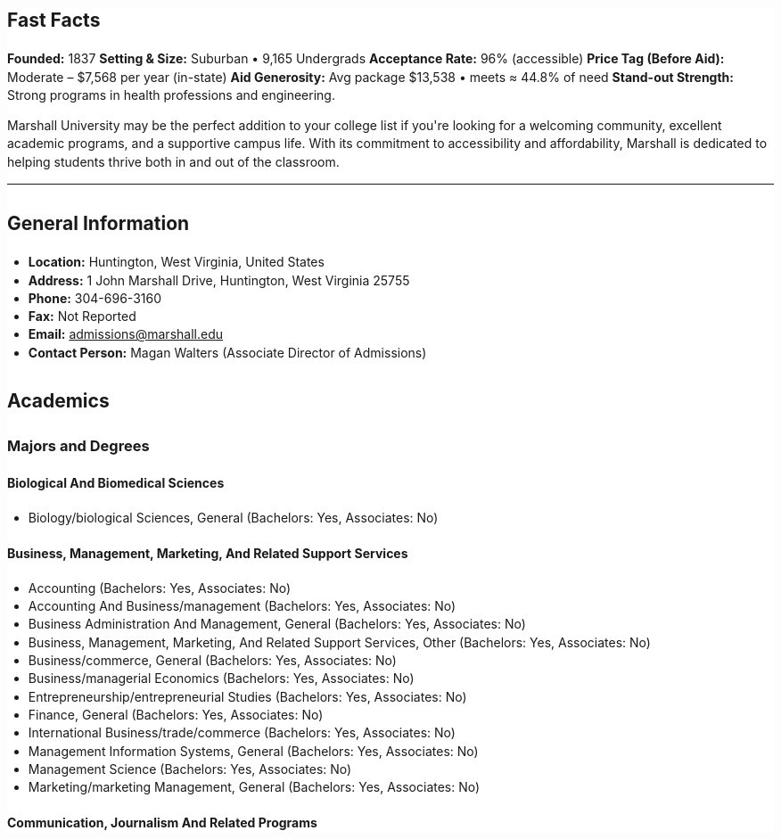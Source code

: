 ## Fast Facts
**Founded:** 1837
**Setting & Size:** Suburban • 9,165 Undergrads
**Acceptance Rate:** 96% (accessible)
**Price Tag (Before Aid):** Moderate – $7,568 per year (in-state)
**Aid Generosity:** Avg package $13,538 • meets ≈ 44.8% of need
**Stand-out Strength:** Strong programs in health professions and engineering.

Marshall University may be the perfect addition to your college list if you're looking for a welcoming community, excellent academic programs, and a supportive campus life. With its commitment to accessibility and affordability, Marshall is dedicated to helping students thrive both in and out of the classroom.

---

## General Information

- **Location:** Huntington, West Virginia, United States
- **Address:** 1 John Marshall Drive, Huntington, West Virginia 25755
- **Phone:** 304-696-3160
- **Fax:** Not Reported
- **Email:** admissions@marshall.edu
- **Contact Person:** Magan Walters (Associate Director of Admissions)

## Academics

### Majors and Degrees

#### Biological And Biomedical Sciences

- Biology/biological Sciences, General (Bachelors: Yes, Associates: No)

#### Business, Management, Marketing, And Related Support Services

- Accounting (Bachelors: Yes, Associates: No)
- Accounting And Business/management (Bachelors: Yes, Associates: No)
- Business Administration And Management, General (Bachelors: Yes, Associates: No)
- Business, Management, Marketing, And Related Support Services, Other (Bachelors: Yes, Associates: No)
- Business/commerce, General (Bachelors: Yes, Associates: No)
- Business/managerial Economics (Bachelors: Yes, Associates: No)
- Entrepreneurship/entrepreneurial Studies (Bachelors: Yes, Associates: No)
- Finance, General (Bachelors: Yes, Associates: No)
- International Business/trade/commerce (Bachelors: Yes, Associates: No)
- Management Information Systems, General (Bachelors: Yes, Associates: No)
- Management Science (Bachelors: Yes, Associates: No)
- Marketing/marketing Management, General (Bachelors: Yes, Associates: No)

#### Communication, Journalism And Related Programs
